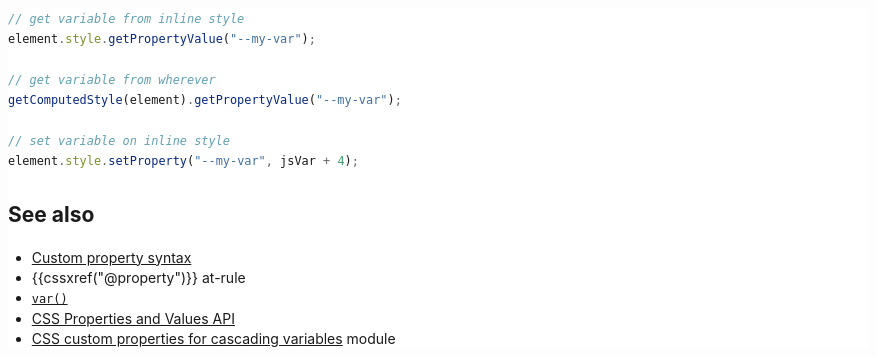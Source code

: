 ```js
// get variable from inline style
element.style.getPropertyValue("--my-var");

// get variable from wherever
getComputedStyle(element).getPropertyValue("--my-var");

// set variable on inline style
element.style.setProperty("--my-var", jsVar + 4);
```

## See also

- [Custom property syntax](/Web/CSS/--*)
- {{cssxref("@property")}} at-rule
- [`var()`](/Web/CSS/var)
- [CSS Properties and Values API](/Web/API/CSS_Properties_and_Values_API)
- [CSS custom properties for cascading variables](/Web/CSS/CSS_cascading_variables) module
